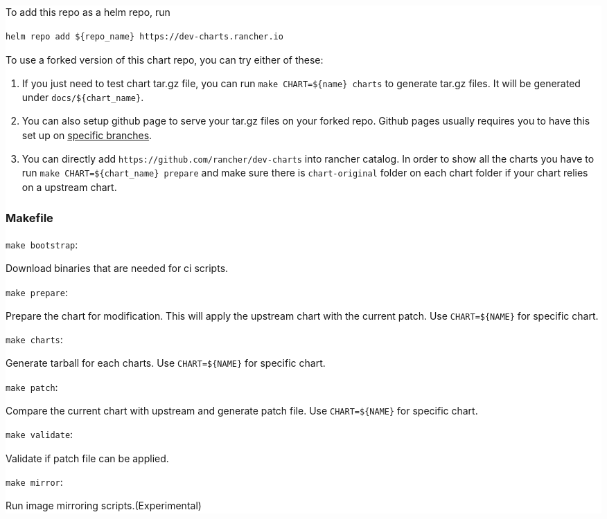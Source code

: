 To add this repo as a helm repo, run

```text
helm repo add ${repo_name} https://dev-charts.rancher.io
```

To use a forked version of this chart repo, you can try either of these:

1. If you just need to test chart tar.gz file, you can run `make CHART=${name} charts` to generate tar.gz files. It will be generated under `docs/${chart_name}`.

2. You can also setup github page to serve your tar.gz files on your forked repo. Github pages usually requires you to have this set up on [specific branches](https://help.github.com/en/github/working-with-github-pages/configuring-a-publishing-source-for-your-github-pages-site#choosing-a-publishing-source). 

3. You can directly add `https://github.com/rancher/dev-charts` into rancher catalog. In order to show all the charts you have to run `make CHART=${chart_name} prepare` and make sure there is `chart-original` folder on each chart folder if your chart relies on a upstream chart.

### Makefile

`make bootstrap`: 

Download binaries that are needed for ci scripts.

`make prepare`: 

Prepare the chart for modification. This will apply the upstream chart with the current patch. Use `CHART=${NAME}` for specific chart.

`make charts`: 

Generate tarball for each charts. Use `CHART=${NAME}` for specific chart.

`make patch`: 

Compare the current chart with upstream and generate patch file. Use `CHART=${NAME}` for specific chart. 

`make validate`:

Validate if patch file can be applied.

`make mirror`: 

Run image mirroring scripts.(Experimental)
